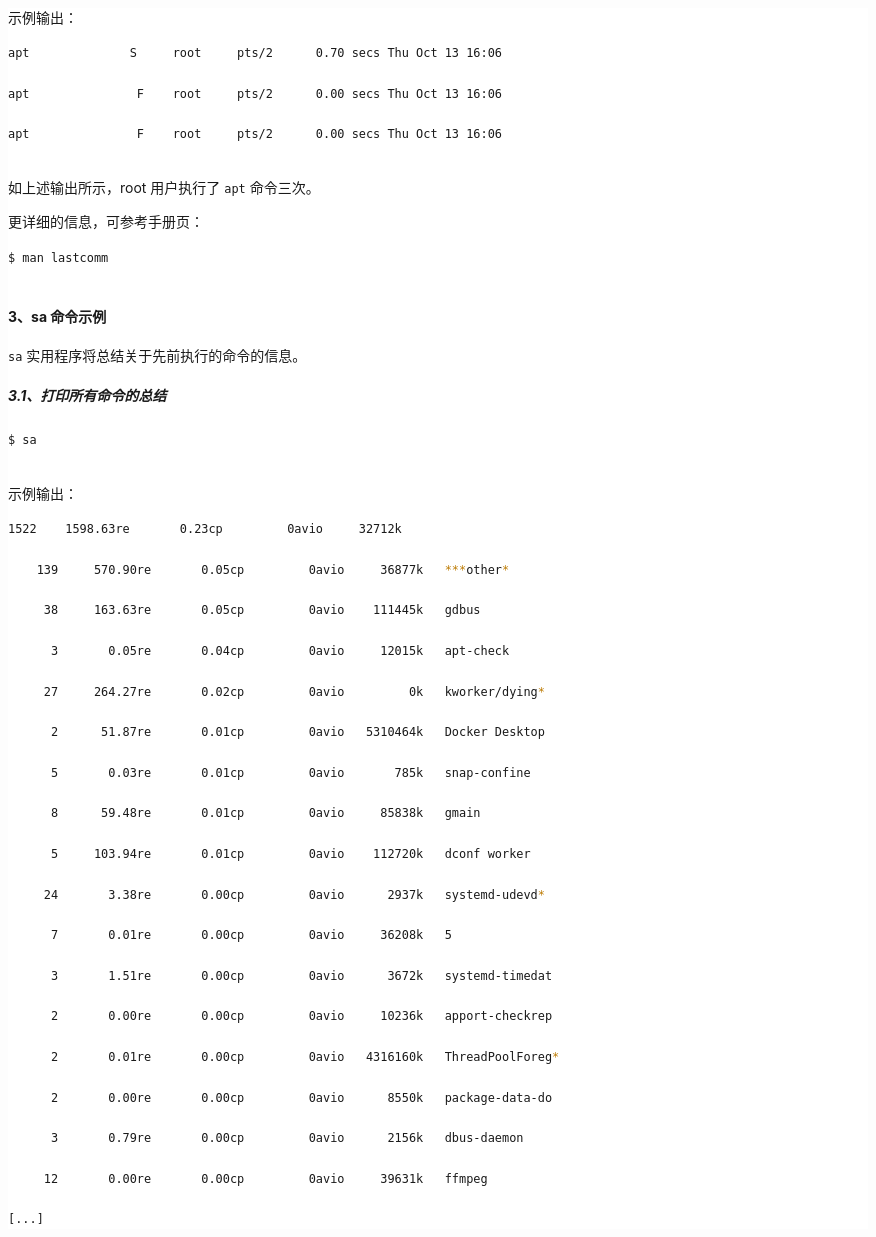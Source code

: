示例输出：

```bash
apt              S     root     pts/2      0.70 secs Thu Oct 13 16:06
 
apt               F    root     pts/2      0.00 secs Thu Oct 13 16:06
 
apt               F    root     pts/2      0.00 secs Thu Oct 13 16:06
 
```

如上述输出所示，root 用户执行了 `apt` 命令三次。

更详细的信息，可参考手册页：

```bash
$ man lastcomm
 
```

#### 3、sa 命令示例

`sa` 实用程序将总结关于先前执行的命令的信息。

##### 3.1、打印所有命令的总结

```bash
$ sa
 
```

示例输出：

```bash
1522    1598.63re       0.23cp         0avio     32712k
 
    139     570.90re       0.05cp         0avio     36877k   ***other*
 
     38     163.63re       0.05cp         0avio    111445k   gdbus
 
      3       0.05re       0.04cp         0avio     12015k   apt-check
 
     27     264.27re       0.02cp         0avio         0k   kworker/dying*
 
      2      51.87re       0.01cp         0avio   5310464k   Docker Desktop
 
      5       0.03re       0.01cp         0avio       785k   snap-confine
 
      8      59.48re       0.01cp         0avio     85838k   gmain
 
      5     103.94re       0.01cp         0avio    112720k   dconf worker
 
     24       3.38re       0.00cp         0avio      2937k   systemd-udevd*
 
      7       0.01re       0.00cp         0avio     36208k   5
 
      3       1.51re       0.00cp         0avio      3672k   systemd-timedat
 
      2       0.00re       0.00cp         0avio     10236k   apport-checkrep
 
      2       0.01re       0.00cp         0avio   4316160k   ThreadPoolForeg*
 
      2       0.00re       0.00cp         0avio      8550k   package-data-do
 
      3       0.79re       0.00cp         0avio      2156k   dbus-daemon
 
     12       0.00re       0.00cp         0avio     39631k   ffmpeg
 
[...]
```